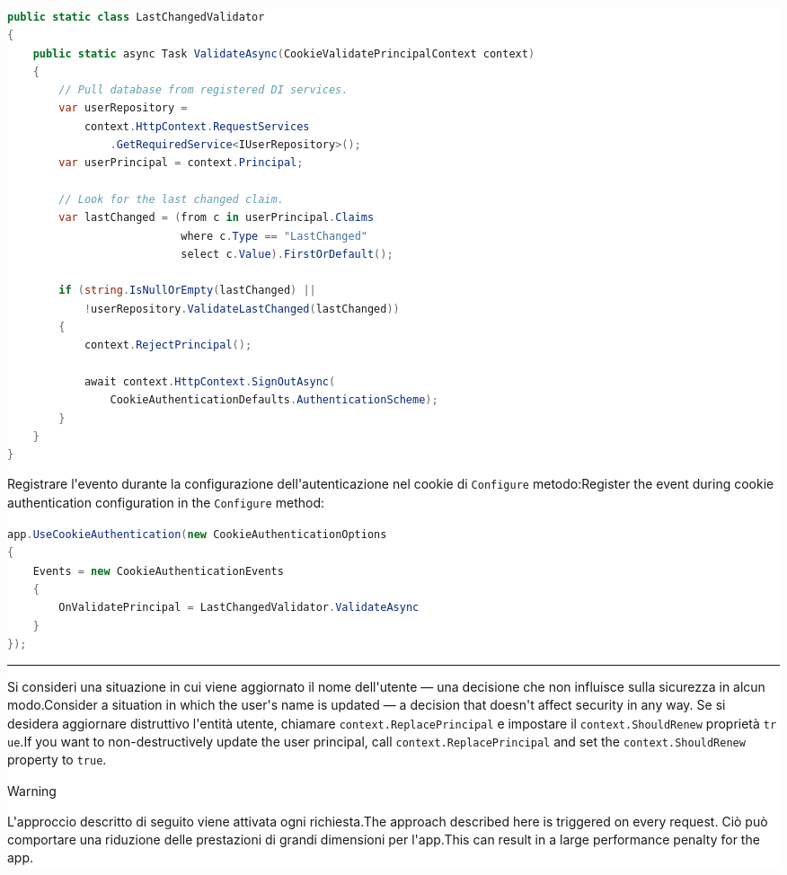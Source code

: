 ```csharp
public static class LastChangedValidator
{
    public static async Task ValidateAsync(CookieValidatePrincipalContext context)
    {
        // Pull database from registered DI services.
        var userRepository = 
            context.HttpContext.RequestServices
                .GetRequiredService<IUserRepository>();
        var userPrincipal = context.Principal;

        // Look for the last changed claim.
        var lastChanged = (from c in userPrincipal.Claims
                           where c.Type == "LastChanged"
                           select c.Value).FirstOrDefault();

        if (string.IsNullOrEmpty(lastChanged) ||
            !userRepository.ValidateLastChanged(lastChanged))
        {
            context.RejectPrincipal();

            await context.HttpContext.SignOutAsync(
                CookieAuthenticationDefaults.AuthenticationScheme);
        }
    }
}
```

<span data-ttu-id="19b8d-343">Registrare l'evento durante la configurazione dell'autenticazione nel cookie di `Configure` metodo:</span><span class="sxs-lookup"><span data-stu-id="19b8d-343">Register the event during cookie authentication configuration in the `Configure` method:</span></span>

```csharp
app.UseCookieAuthentication(new CookieAuthenticationOptions
{
    Events = new CookieAuthenticationEvents
    {
        OnValidatePrincipal = LastChangedValidator.ValidateAsync
    }
});
```

---

<span data-ttu-id="19b8d-344">Si consideri una situazione in cui viene aggiornato il nome dell'utente &mdash; una decisione che non influisce sulla sicurezza in alcun modo.</span><span class="sxs-lookup"><span data-stu-id="19b8d-344">Consider a situation in which the user's name is updated &mdash; a decision that doesn't affect security in any way.</span></span> <span data-ttu-id="19b8d-345">Se si desidera aggiornare distruttivo l'entità utente, chiamare `context.ReplacePrincipal` e impostare il `context.ShouldRenew` proprietà `true`.</span><span class="sxs-lookup"><span data-stu-id="19b8d-345">If you want to non-destructively update the user principal, call `context.ReplacePrincipal` and set the `context.ShouldRenew` property to `true`.</span></span>

> [!WARNING]
> <span data-ttu-id="19b8d-346">L'approccio descritto di seguito viene attivata ogni richiesta.</span><span class="sxs-lookup"><span data-stu-id="19b8d-346">The approach described here is triggered on every request.</span></span> <span data-ttu-id="19b8d-347">Ciò può comportare una riduzione delle prestazioni di grandi dimensioni per l'app.</span><span class="sxs-lookup"><span data-stu-id="19b8d-347">This can result in a large performance penalty for the app.</span></span>
